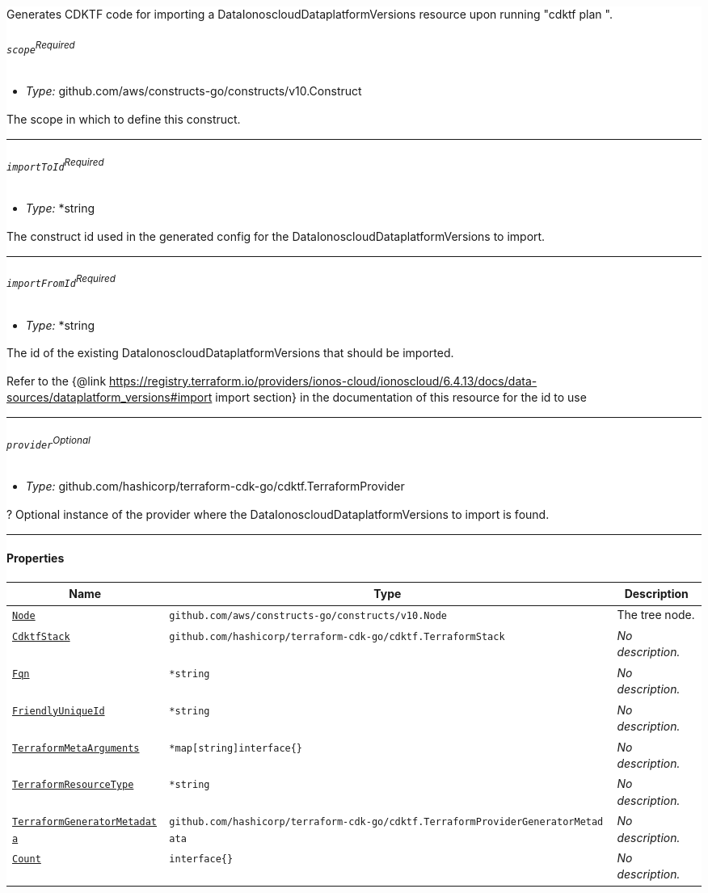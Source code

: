 Generates CDKTF code for importing a DataIonoscloudDataplatformVersions resource upon running "cdktf plan <stack-name>".

###### `scope`<sup>Required</sup> <a name="scope" id="@cdktf/provider-ionoscloud.dataIonoscloudDataplatformVersions.DataIonoscloudDataplatformVersions.generateConfigForImport.parameter.scope"></a>

- *Type:* github.com/aws/constructs-go/constructs/v10.Construct

The scope in which to define this construct.

---

###### `importToId`<sup>Required</sup> <a name="importToId" id="@cdktf/provider-ionoscloud.dataIonoscloudDataplatformVersions.DataIonoscloudDataplatformVersions.generateConfigForImport.parameter.importToId"></a>

- *Type:* *string

The construct id used in the generated config for the DataIonoscloudDataplatformVersions to import.

---

###### `importFromId`<sup>Required</sup> <a name="importFromId" id="@cdktf/provider-ionoscloud.dataIonoscloudDataplatformVersions.DataIonoscloudDataplatformVersions.generateConfigForImport.parameter.importFromId"></a>

- *Type:* *string

The id of the existing DataIonoscloudDataplatformVersions that should be imported.

Refer to the {@link https://registry.terraform.io/providers/ionos-cloud/ionoscloud/6.4.13/docs/data-sources/dataplatform_versions#import import section} in the documentation of this resource for the id to use

---

###### `provider`<sup>Optional</sup> <a name="provider" id="@cdktf/provider-ionoscloud.dataIonoscloudDataplatformVersions.DataIonoscloudDataplatformVersions.generateConfigForImport.parameter.provider"></a>

- *Type:* github.com/hashicorp/terraform-cdk-go/cdktf.TerraformProvider

? Optional instance of the provider where the DataIonoscloudDataplatformVersions to import is found.

---

#### Properties <a name="Properties" id="Properties"></a>

| **Name** | **Type** | **Description** |
| --- | --- | --- |
| <code><a href="#@cdktf/provider-ionoscloud.dataIonoscloudDataplatformVersions.DataIonoscloudDataplatformVersions.property.node">Node</a></code> | <code>github.com/aws/constructs-go/constructs/v10.Node</code> | The tree node. |
| <code><a href="#@cdktf/provider-ionoscloud.dataIonoscloudDataplatformVersions.DataIonoscloudDataplatformVersions.property.cdktfStack">CdktfStack</a></code> | <code>github.com/hashicorp/terraform-cdk-go/cdktf.TerraformStack</code> | *No description.* |
| <code><a href="#@cdktf/provider-ionoscloud.dataIonoscloudDataplatformVersions.DataIonoscloudDataplatformVersions.property.fqn">Fqn</a></code> | <code>*string</code> | *No description.* |
| <code><a href="#@cdktf/provider-ionoscloud.dataIonoscloudDataplatformVersions.DataIonoscloudDataplatformVersions.property.friendlyUniqueId">FriendlyUniqueId</a></code> | <code>*string</code> | *No description.* |
| <code><a href="#@cdktf/provider-ionoscloud.dataIonoscloudDataplatformVersions.DataIonoscloudDataplatformVersions.property.terraformMetaArguments">TerraformMetaArguments</a></code> | <code>*map[string]interface{}</code> | *No description.* |
| <code><a href="#@cdktf/provider-ionoscloud.dataIonoscloudDataplatformVersions.DataIonoscloudDataplatformVersions.property.terraformResourceType">TerraformResourceType</a></code> | <code>*string</code> | *No description.* |
| <code><a href="#@cdktf/provider-ionoscloud.dataIonoscloudDataplatformVersions.DataIonoscloudDataplatformVersions.property.terraformGeneratorMetadata">TerraformGeneratorMetadata</a></code> | <code>github.com/hashicorp/terraform-cdk-go/cdktf.TerraformProviderGeneratorMetadata</code> | *No description.* |
| <code><a href="#@cdktf/provider-ionoscloud.dataIonoscloudDataplatformVersions.DataIonoscloudDataplatformVersions.property.count">Count</a></code> | <code>interface{}</code> | *No description.* |